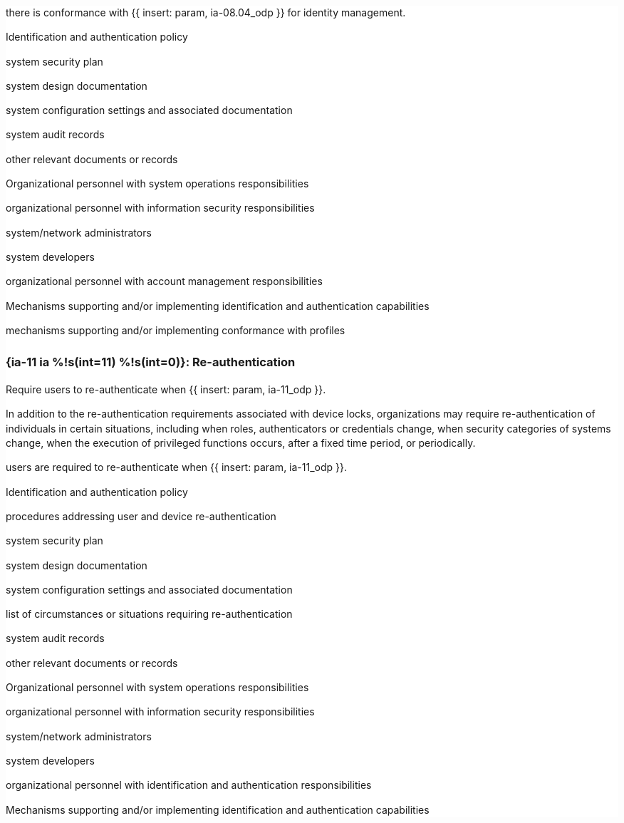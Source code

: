 there is conformance with {{ insert: param, ia-08.04_odp }} for identity management.

Identification and authentication policy

system security plan

system design documentation

system configuration settings and associated documentation

system audit records

other relevant documents or records

Organizational personnel with system operations responsibilities

organizational personnel with information security responsibilities

system/network administrators

system developers

organizational personnel with account management responsibilities

Mechanisms supporting and/or implementing identification and authentication capabilities

mechanisms supporting and/or implementing conformance with profiles

### {ia-11 ia %!s(int=11) %!s(int=0)}: Re-authentication

Require users to re-authenticate when {{ insert: param, ia-11_odp }}.

In addition to the re-authentication requirements associated with device locks, organizations may require re-authentication of individuals in certain situations, including when roles, authenticators or credentials change, when security categories of systems change, when the execution of privileged functions occurs, after a fixed time period, or periodically.

users are required to re-authenticate when {{ insert: param, ia-11_odp }}.

Identification and authentication policy

procedures addressing user and device re-authentication

system security plan

system design documentation

system configuration settings and associated documentation

list of circumstances or situations requiring re-authentication

system audit records

other relevant documents or records

Organizational personnel with system operations responsibilities

organizational personnel with information security responsibilities

system/network administrators

system developers

organizational personnel with identification and authentication responsibilities

Mechanisms supporting and/or implementing identification and authentication capabilities

